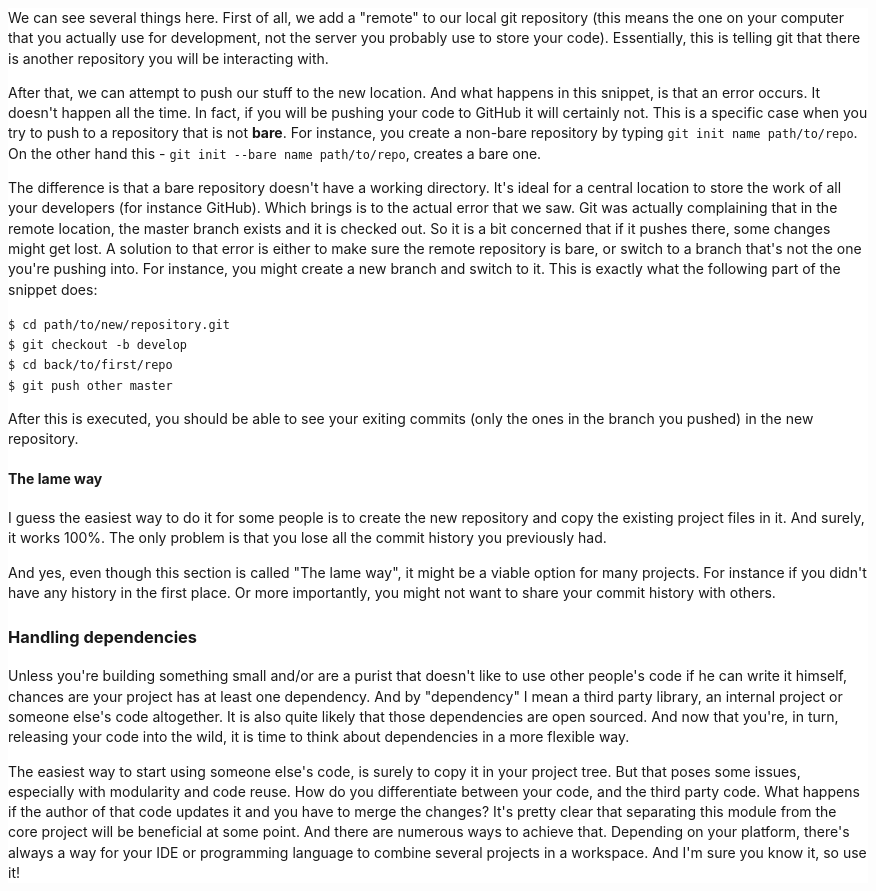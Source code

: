 We can see several things here. First of all, we add a "remote" to our local git repository (this means the one on your computer that you actually use for development, not the server you probably use to store your code). Essentially, this is telling git that there is another repository you will be interacting with.

After that, we can attempt to push our stuff to the new location. And what happens in this snippet, is that an error occurs. It doesn't happen all the time. In fact, if you will be pushing your code to GitHub it will certainly not. This is a specific case when you try to push to a repository that is not **bare**. For instance, you create a non-bare repository by typing `git init name path/to/repo`. On the other hand this - `git init --bare name path/to/repo`, creates a bare one.

The difference is that a bare repository doesn't have a working directory. It's ideal for a central location to store the work of all your developers (for instance GitHub). Which brings is to the actual error that we saw. Git was actually complaining that in the remote location, the master branch exists and it is checked out. So it is a bit concerned that if it pushes there, some changes might get lost. A solution to that error is either to make sure the remote repository is bare, or switch to a branch that's not the one you're pushing into. For instance, you might create a new branch and switch to it. This is exactly what the following part of the snippet does:

```
$ cd path/to/new/repository.git
$ git checkout -b develop
$ cd back/to/first/repo
$ git push other master
```

After this is executed, you should be able to see your exiting commits (only the ones in the branch you pushed) in the new repository.

#### The lame way

I guess the easiest way to do it for some people is to create the new repository and copy the existing project files in it. And surely, it works 100%. The only problem is that you lose all the commit history you previously had.

And yes, even though this section is called "The lame way", it might be a viable option for many projects. For instance if you didn't have any history in the first place. Or more importantly, you might not want to share your commit history with others.

### Handling dependencies

Unless you're building something small and/or are a purist that doesn't like to use other people's code if he can write it himself, chances are your project has at least one dependency. And by "dependency" I mean a third party library, an internal project or someone else's code altogether. It is also quite likely that those dependencies are open sourced. And now that you're, in turn, releasing your code into the wild, it is time to think about dependencies in a more flexible way.

The easiest way to start using someone else's code, is surely to copy it in your project tree. But that poses some issues, especially with modularity and code reuse. How do you differentiate between your code, and the third party code. What happens if the author of that code updates it and you have to merge the changes? It's pretty clear that separating this module from the core project will be beneficial at some point. And there are numerous ways to achieve that. Depending on your platform, there's always a way for your IDE or programming language to combine several projects in a workspace. And I'm sure you know it, so use it!
